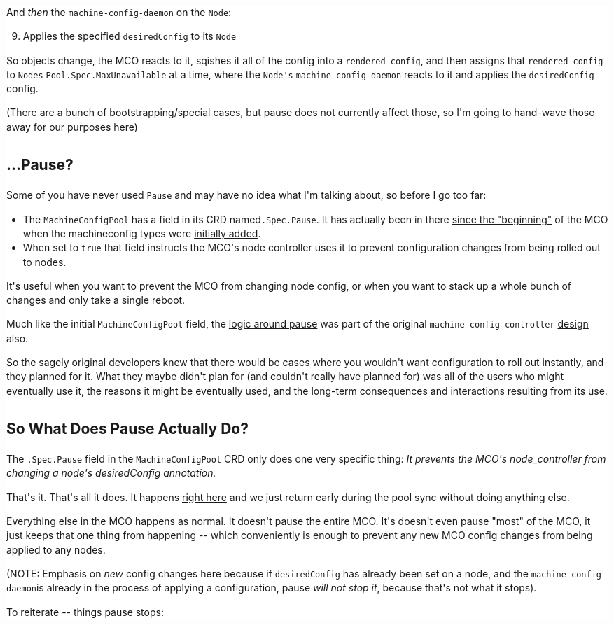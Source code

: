 And *then* the `machine-config-daemon` on the `Node`:

9. Applies the specified `desiredConfig` to its `Node`

So objects change, the MCO reacts to it, sqishes it all of the config into a `rendered-config`, and then assigns that `rendered-config` to `Nodes` `Pool.Spec.MaxUnavailable` at a time, where the `Node's` `machine-config-daemon` reacts to it and applies the `desiredConfig` config.  

(There are a bunch of bootstrapping/special cases, but pause does not currently affect those, so I'm going to hand-wave those away for our purposes here)

## ...Pause?

Some of you have never used `Pause` and may have no idea what I'm talking about, so before I go too far:

* The `MachineConfigPool` has a field in its CRD named`.Spec.Pause`. It has actually been in there [since the "beginning"](https://github.com/abhinavdahiya/machine-config-operator/blob/1617f8012dbb72db8684abd7351b6c3b0c7ccabf/pkg/apis/machineconfiguration.openshift.io/v1/types.go#L184-L186) of the MCO when the machineconfig types were [initially added](https://github.com/openshift/machine-config-operator/pull/2).
* When set to `true` that field instructs the MCO's node controller uses it to prevent configuration changes from being rolled out to nodes.

It's useful when you want to prevent the MCO from changing node config, or when you want to stack up a whole bunch of changes and only take a single reboot.

Much like the initial `MachineConfigPool` field, the [logic around pause](https://github.com/abhinavdahiya/machine-config-operator/blob/7357cc0318ab2484cc5dd4925956badd340d3bd6/pkg/controller/node/controller.go#L389) was part of the original `machine-config-controller` [design](https://github.com/openshift/machine-config-operator/pull/2) also.

So the sagely original developers knew that there would be cases where you wouldn't want configuration to roll out instantly, and they planned for it. What they maybe didn't plan for (and couldn't really have planned for) was all of the users who might eventually use it, the reasons it might be eventually used, and the long-term consequences and interactions resulting from its use.

## So What Does Pause Actually Do?

The `.Spec.Pause` field in the `MachineConfigPool` CRD only does one very specific thing: *It prevents the MCO's node_controller from changing a node's desiredConfig annotation.*

That's it. That's all it does. It happens [right here](https://github.com/openshift/machine-config-operator/blob/cad20f7101719838aaa87c066430987303500fa6/pkg/controller/node/node_controller.go#L777) and we just return early during the pool sync without doing anything else.

Everything else in the MCO happens as normal. It doesn't pause the entire MCO. It's doesn't even pause "most" of the MCO, it just keeps that one thing from happening -- which conveniently is enough to prevent any new MCO config changes from being applied to any nodes.

(NOTE: Emphasis on *new* config changes here because if `desiredConfig` has already been set on a node, and the `machine-config-daemon`is already in the process of applying a configuration, pause *will not stop it*, because that's not what it stops).

To reiterate -- things pause stops:
